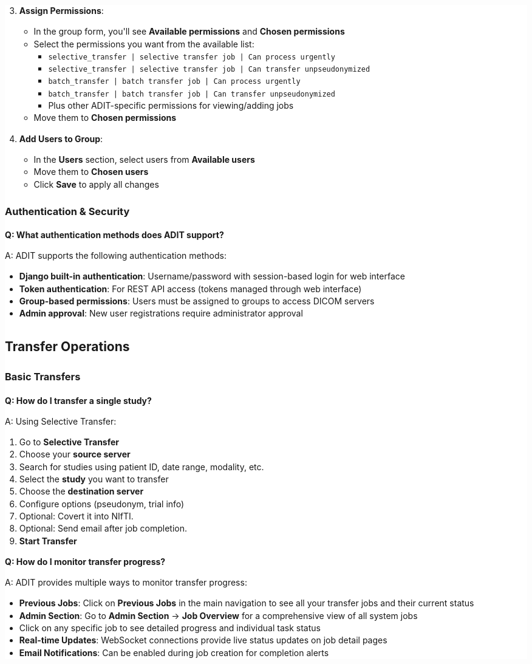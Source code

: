 3. **Assign Permissions**:

   - In the group form, you'll see **Available permissions** and **Chosen permissions**
   - Select the permissions you want from the available list:
     - `selective_transfer | selective transfer job | Can process urgently`
     - `selective_transfer | selective transfer job | Can transfer unpseudonymized`
     - `batch_transfer | batch transfer job | Can process urgently`
     - `batch_transfer | batch transfer job | Can transfer unpseudonymized`
     - Plus other ADIT-specific permissions for viewing/adding jobs
   - Move them to **Chosen permissions**

4. **Add Users to Group**:
   - In the **Users** section, select users from **Available users**
   - Move them to **Chosen users**
   - Click **Save** to apply all changes

### Authentication & Security

**Q: What authentication methods does ADIT support?**

A: ADIT supports the following authentication methods:

- **Django built-in authentication**: Username/password with session-based login for web interface
- **Token authentication**: For REST API access (tokens managed through web interface)
- **Group-based permissions**: Users must be assigned to groups to access DICOM servers
- **Admin approval**: New user registrations require administrator approval

## Transfer Operations

### Basic Transfers

**Q: How do I transfer a single study?**

A: Using Selective Transfer:

1. Go to **Selective Transfer**
2. Choose your **source server**
3. Search for studies using patient ID, date range, modality, etc.
4. Select the **study** you want to transfer
5. Choose the **destination server**
6. Configure options (pseudonym, trial info)
7. Optional: Covert it into NIfTI.
8. Optional: Send email after job completion.
9. **Start Transfer**

**Q: How do I monitor transfer progress?**

A: ADIT provides multiple ways to monitor transfer progress:

- **Previous Jobs**: Click on **Previous Jobs** in the main navigation to see all your transfer jobs and their current status
- **Admin Section**: Go to **Admin Section** → **Job Overview** for a comprehensive view of all system jobs
- Click on any specific job to see detailed progress and individual task status
- **Real-time Updates**: WebSocket connections provide live status updates on job detail pages
- **Email Notifications**: Can be enabled during job creation for completion alerts
